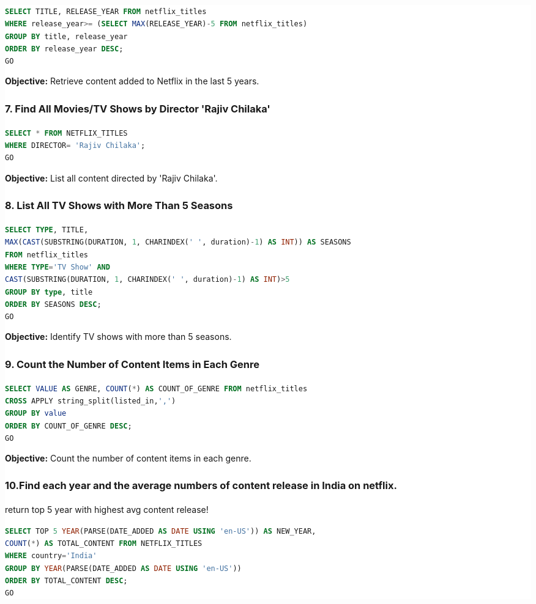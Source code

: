 ```sql
SELECT TITLE, RELEASE_YEAR FROM netflix_titles
WHERE release_year>= (SELECT MAX(RELEASE_YEAR)-5 FROM netflix_titles)
GROUP BY title, release_year
ORDER BY release_year DESC;
GO
```

**Objective:** Retrieve content added to Netflix in the last 5 years.

### 7. Find All Movies/TV Shows by Director 'Rajiv Chilaka'

```sql
SELECT * FROM NETFLIX_TITLES
WHERE DIRECTOR= 'Rajiv Chilaka';
GO
```

**Objective:** List all content directed by 'Rajiv Chilaka'.

### 8. List All TV Shows with More Than 5 Seasons

```sql
SELECT TYPE, TITLE,
MAX(CAST(SUBSTRING(DURATION, 1, CHARINDEX(' ', duration)-1) AS INT)) AS SEASONS
FROM netflix_titles
WHERE TYPE='TV Show' AND 
CAST(SUBSTRING(DURATION, 1, CHARINDEX(' ', duration)-1) AS INT)>5
GROUP BY type, title
ORDER BY SEASONS DESC;
GO
```

**Objective:** Identify TV shows with more than 5 seasons.

### 9. Count the Number of Content Items in Each Genre

```sql
SELECT VALUE AS GENRE, COUNT(*) AS COUNT_OF_GENRE FROM netflix_titles
CROSS APPLY string_split(listed_in,',')
GROUP BY value
ORDER BY COUNT_OF_GENRE DESC;
GO
```

**Objective:** Count the number of content items in each genre.

### 10.Find each year and the average numbers of content release in India on netflix. 
return top 5 year with highest avg content release!

```sql
SELECT TOP 5 YEAR(PARSE(DATE_ADDED AS DATE USING 'en-US')) AS NEW_YEAR,
COUNT(*) AS TOTAL_CONTENT FROM NETFLIX_TITLES
WHERE country='India'
GROUP BY YEAR(PARSE(DATE_ADDED AS DATE USING 'en-US'))
ORDER BY TOTAL_CONTENT DESC;
GO
```
